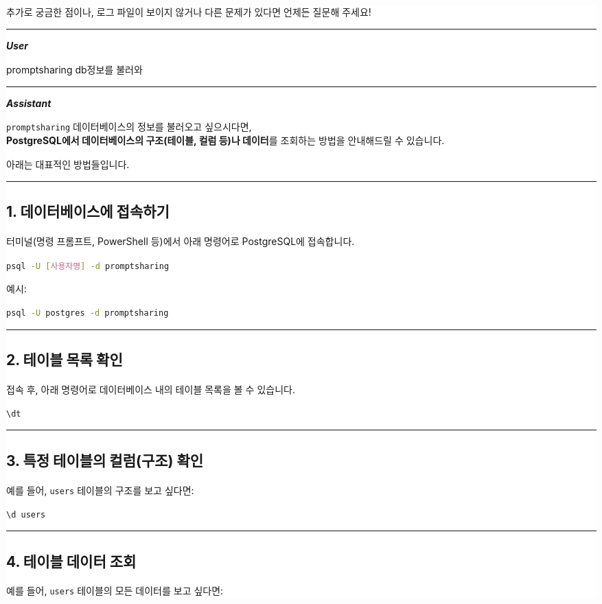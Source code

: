 
추가로 궁금한 점이나, 로그 파일이 보이지 않거나 다른 문제가 있다면 언제든 질문해 주세요!

---

_**User**_

promptsharing db정보를 불러와

---

_**Assistant**_

`promptsharing` 데이터베이스의 정보를 불러오고 싶으시다면,  
**PostgreSQL에서 데이터베이스의 구조(테이블, 컬럼 등)나 데이터**를 조회하는 방법을 안내해드릴 수 있습니다.

아래는 대표적인 방법들입니다.

---

## 1. 데이터베이스에 접속하기

터미널(명령 프롬프트, PowerShell 등)에서 아래 명령어로 PostgreSQL에 접속합니다.

```sh
psql -U [사용자명] -d promptsharing
```
예시:
```sh
psql -U postgres -d promptsharing
```

---

## 2. 테이블 목록 확인

접속 후, 아래 명령어로 데이터베이스 내의 테이블 목록을 볼 수 있습니다.

```sql
\dt
```

---

## 3. 특정 테이블의 컬럼(구조) 확인

예를 들어, `users` 테이블의 구조를 보고 싶다면:

```sql
\d users
```

---

## 4. 테이블 데이터 조회

예를 들어, `users` 테이블의 모든 데이터를 보고 싶다면:
